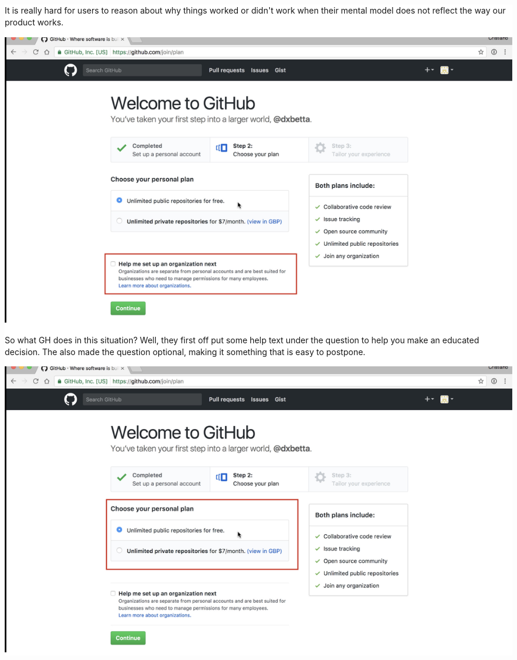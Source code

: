 It is really hard for users to reason about why things worked or didn't work when their mental model does not reflect the way our product works.

![Slide](../images/slides/sins/sins-073.jpg)

So what GH does in this situation? Well, they first off put some help text under the question to help you make an educated decision. The also made the question optional, making it something that is easy to postpone.

![Slide](../images/slides/sins/sins-074.jpg)
